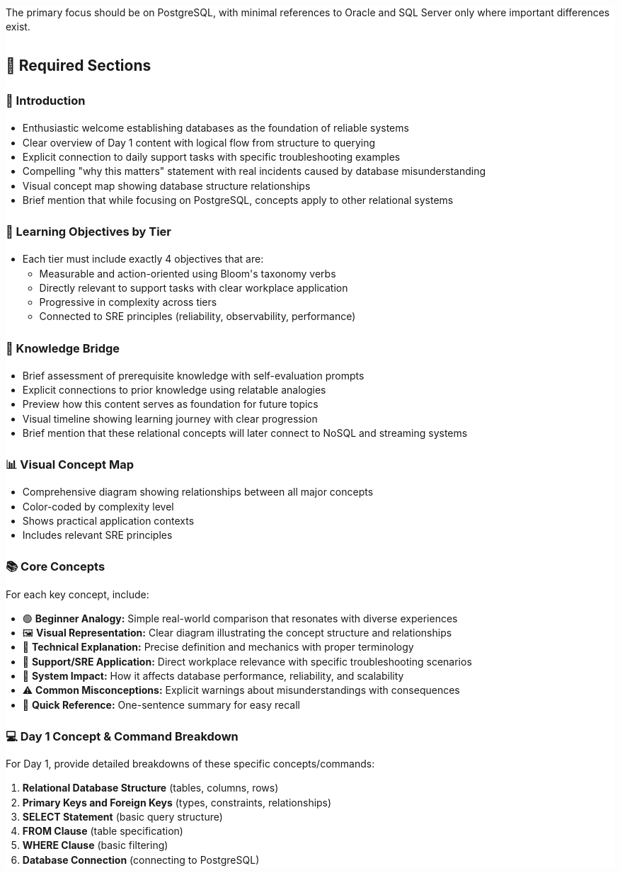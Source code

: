 The primary focus should be on PostgreSQL, with minimal references to Oracle and SQL Server only where important differences exist.

## 📑 Required Sections

### 📌 Introduction
* Enthusiastic welcome establishing databases as the foundation of reliable systems
* Clear overview of Day 1 content with logical flow from structure to querying
* Explicit connection to daily support tasks with specific troubleshooting examples
* Compelling "why this matters" statement with real incidents caused by database misunderstanding
* Visual concept map showing database structure relationships
* Brief mention that while focusing on PostgreSQL, concepts apply to other relational systems

### 🎯 Learning Objectives by Tier
* Each tier must include exactly 4 objectives that are:
  * Measurable and action-oriented using Bloom's taxonomy verbs
  * Directly relevant to support tasks with clear workplace application
  * Progressive in complexity across tiers
  * Connected to SRE principles (reliability, observability, performance)

### 🌉 Knowledge Bridge
* Brief assessment of prerequisite knowledge with self-evaluation prompts
* Explicit connections to prior knowledge using relatable analogies
* Preview how this content serves as foundation for future topics
* Visual timeline showing learning journey with clear progression
* Brief mention that these relational concepts will later connect to NoSQL and streaming systems

### 📊 Visual Concept Map
* Comprehensive diagram showing relationships between all major concepts
* Color-coded by complexity level
* Shows practical application contexts
* Includes relevant SRE principles

### 📚 Core Concepts
For each key concept, include:
* 🟢 **Beginner Analogy:** Simple real-world comparison that resonates with diverse experiences
* 🖼️ **Visual Representation:** Clear diagram illustrating the concept structure and relationships
* 🔬 **Technical Explanation:** Precise definition and mechanics with proper terminology
* 💼 **Support/SRE Application:** Direct workplace relevance with specific troubleshooting scenarios
* 🔄 **System Impact:** How it affects database performance, reliability, and scalability
* ⚠️ **Common Misconceptions:** Explicit warnings about misunderstandings with consequences
* 📝 **Quick Reference:** One-sentence summary for easy recall

### 💻 Day 1 Concept & Command Breakdown
For Day 1, provide detailed breakdowns of these specific concepts/commands:

1. **Relational Database Structure** (tables, columns, rows)
2. **Primary Keys and Foreign Keys** (types, constraints, relationships)
3. **SELECT Statement** (basic query structure)
4. **FROM Clause** (table specification)
5. **WHERE Clause** (basic filtering)
6. **Database Connection** (connecting to PostgreSQL)
